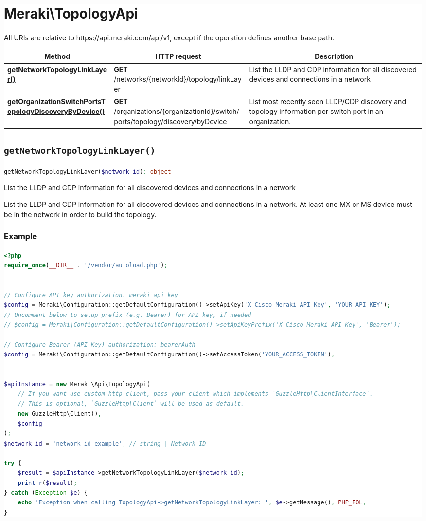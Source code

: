 # Meraki\TopologyApi

All URIs are relative to https://api.meraki.com/api/v1, except if the operation defines another base path.

| Method | HTTP request | Description |
| ------------- | ------------- | ------------- |
| [**getNetworkTopologyLinkLayer()**](TopologyApi.md#getNetworkTopologyLinkLayer) | **GET** /networks/{networkId}/topology/linkLayer | List the LLDP and CDP information for all discovered devices and connections in a network |
| [**getOrganizationSwitchPortsTopologyDiscoveryByDevice()**](TopologyApi.md#getOrganizationSwitchPortsTopologyDiscoveryByDevice) | **GET** /organizations/{organizationId}/switch/ports/topology/discovery/byDevice | List most recently seen LLDP/CDP discovery and topology information per switch port in an organization. |


## `getNetworkTopologyLinkLayer()`

```php
getNetworkTopologyLinkLayer($network_id): object
```

List the LLDP and CDP information for all discovered devices and connections in a network

List the LLDP and CDP information for all discovered devices and connections in a network. At least one MX or MS device must be in the network in order to build the topology.

### Example

```php
<?php
require_once(__DIR__ . '/vendor/autoload.php');


// Configure API key authorization: meraki_api_key
$config = Meraki\Configuration::getDefaultConfiguration()->setApiKey('X-Cisco-Meraki-API-Key', 'YOUR_API_KEY');
// Uncomment below to setup prefix (e.g. Bearer) for API key, if needed
// $config = Meraki\Configuration::getDefaultConfiguration()->setApiKeyPrefix('X-Cisco-Meraki-API-Key', 'Bearer');

// Configure Bearer (API Key) authorization: bearerAuth
$config = Meraki\Configuration::getDefaultConfiguration()->setAccessToken('YOUR_ACCESS_TOKEN');


$apiInstance = new Meraki\Api\TopologyApi(
    // If you want use custom http client, pass your client which implements `GuzzleHttp\ClientInterface`.
    // This is optional, `GuzzleHttp\Client` will be used as default.
    new GuzzleHttp\Client(),
    $config
);
$network_id = 'network_id_example'; // string | Network ID

try {
    $result = $apiInstance->getNetworkTopologyLinkLayer($network_id);
    print_r($result);
} catch (Exception $e) {
    echo 'Exception when calling TopologyApi->getNetworkTopologyLinkLayer: ', $e->getMessage(), PHP_EOL;
}
```
